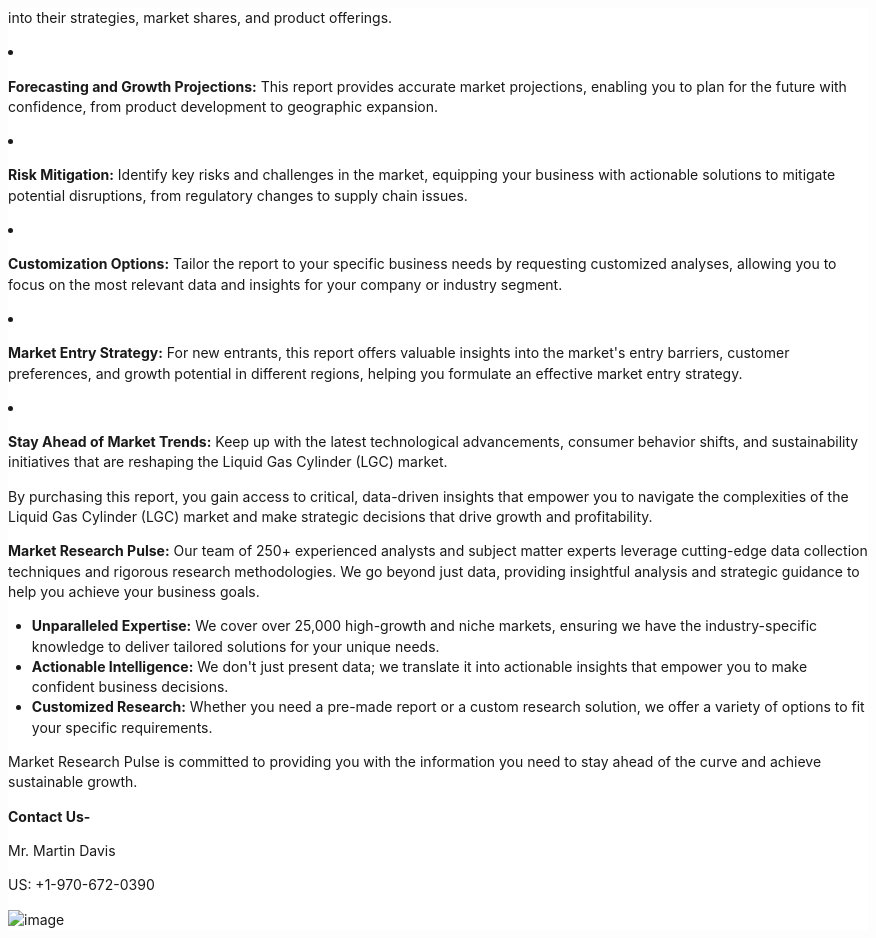 into their strategies, market shares, and product offerings.</p></li><li><p><strong>Forecasting and Growth Projections:</strong> This report provides accurate market projections, enabling you to plan for the future with confidence, from product development to geographic expansion.</p></li><li><p><strong>Risk Mitigation:</strong> Identify key risks and challenges in the market, equipping your business with actionable solutions to mitigate potential disruptions, from regulatory changes to supply chain issues.</p></li><li><p><strong>Customization Options:</strong> Tailor the report to your specific business needs by requesting customized analyses, allowing you to focus on the most relevant data and insights for your company or industry segment.</p></li><li><p><strong>Market Entry Strategy:</strong> For new entrants, this report offers valuable insights into the market's entry barriers, customer preferences, and growth potential in different regions, helping you formulate an effective market entry strategy.</p></li><li><p><strong>Stay Ahead of Market Trends:</strong> Keep up with the latest technological advancements, consumer behavior shifts, and sustainability initiatives that are reshaping the Liquid Gas Cylinder (LGC) market.</p></li></ol><p>By purchasing this report, you gain access to critical, data-driven insights that empower you to navigate the complexities of the Liquid Gas Cylinder (LGC) market and make strategic decisions that drive growth and profitability.</p><p><strong>Market Research Pulse:</strong>&nbsp;Our team of 250+ experienced analysts and subject matter experts leverage cutting-edge data collection techniques and rigorous research methodologies. We go beyond just data, providing insightful analysis and strategic guidance to help you achieve your business goals.</p><ul><li><strong>Unparalleled Expertise:</strong>&nbsp;We cover over 25,000 high-growth and niche markets, ensuring we have the industry-specific knowledge to deliver tailored solutions for your unique needs.</li><li><strong>Actionable Intelligence:</strong>&nbsp;We don't just present data; we translate it into actionable insights that empower you to make confident business decisions.</li><li><strong>Customized Research:</strong>&nbsp;Whether you need a pre-made report or a custom research solution, we offer a variety of options to fit your specific requirements.</li></ul><p>Market Research Pulse is committed to providing you with the information you need to stay ahead of the curve and achieve sustainable growth.</p><p><strong>Contact Us-</strong></p><p>Mr. Martin Davis</p><p>US: +1-970-672-0390</p>
![image](https://github.com/user-attachments/assets/d958c74c-7380-4b43-813e-42cf08dac11a)
